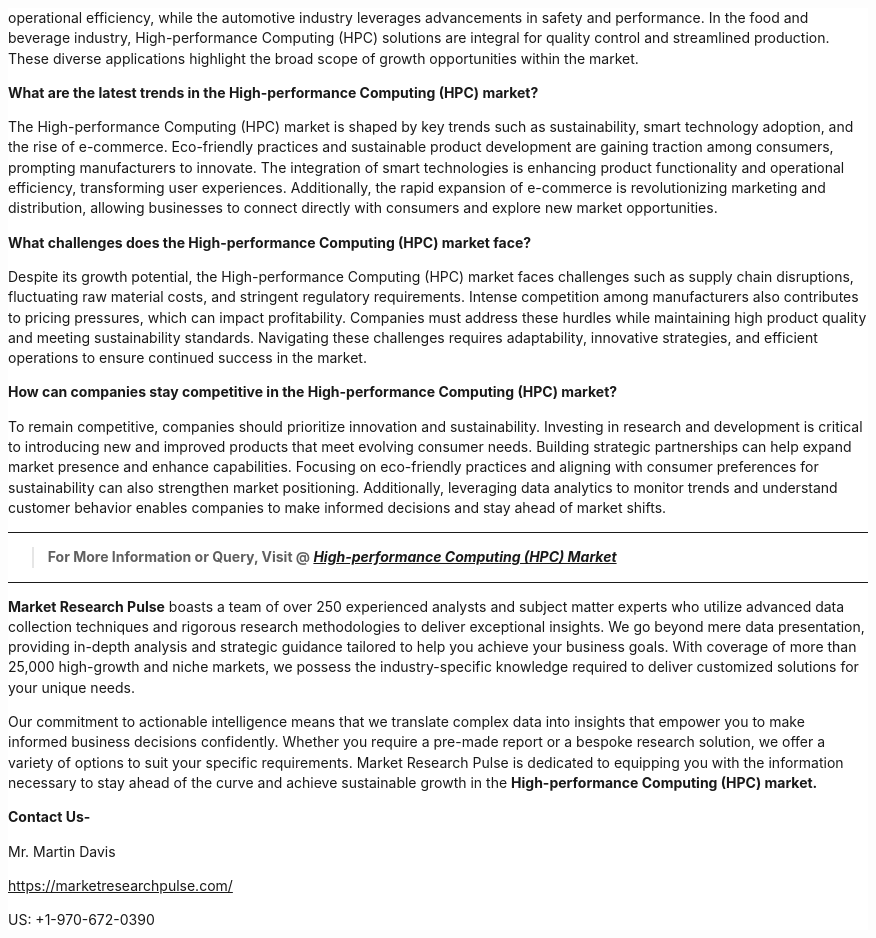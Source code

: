 operational efficiency, while the automotive industry leverages advancements in safety and performance. In the food and beverage industry, High-performance Computing (HPC) solutions are integral for quality control and streamlined production. These diverse applications highlight the broad scope of growth opportunities within the market.</p><p><strong>What are the latest trends in the High-performance Computing (HPC) market?</strong></p><p>The High-performance Computing (HPC) market is shaped by key trends such as sustainability, smart technology adoption, and the rise of e-commerce. Eco-friendly practices and sustainable product development are gaining traction among consumers, prompting manufacturers to innovate. The integration of smart technologies is enhancing product functionality and operational efficiency, transforming user experiences. Additionally, the rapid expansion of e-commerce is revolutionizing marketing and distribution, allowing businesses to connect directly with consumers and explore new market opportunities.</p><p><strong>What challenges does the High-performance Computing (HPC) market face?</strong></p><p>Despite its growth potential, the High-performance Computing (HPC) market faces challenges such as supply chain disruptions, fluctuating raw material costs, and stringent regulatory requirements. Intense competition among manufacturers also contributes to pricing pressures, which can impact profitability. Companies must address these hurdles while maintaining high product quality and meeting sustainability standards. Navigating these challenges requires adaptability, innovative strategies, and efficient operations to ensure continued success in the market.</p><p><strong>How can companies stay competitive in the High-performance Computing (HPC) market?</strong></p><p>To remain competitive, companies should prioritize innovation and sustainability. Investing in research and development is critical to introducing new and improved products that meet evolving consumer needs. Building strategic partnerships can help expand market presence and enhance capabilities. Focusing on eco-friendly practices and aligning with consumer preferences for sustainability can also strengthen market positioning. Additionally, leveraging data analytics to monitor trends and understand customer behavior enables companies to make informed decisions and stay ahead of market shifts.</p><hr /><blockquote><p><strong>For More Information or Query, Visit @&nbsp;<em><a href="https://marketresearchpulse.com/report/87710/high-performance-computing-hpc-market?utm_source=Linkedin&utm_medium=052">High-performance Computing (HPC) Market</a></em></strong></p></blockquote><hr /><p><strong>Market Research Pulse</strong> boasts a team of over 250 experienced analysts and subject matter experts who utilize advanced data collection techniques and rigorous research methodologies to deliver exceptional insights. We go beyond mere data presentation, providing in-depth analysis and strategic guidance tailored to help you achieve your business goals. With coverage of more than 25,000 high-growth and niche markets, we possess the industry-specific knowledge required to deliver customized solutions for your unique needs.</p><p>Our commitment to actionable intelligence means that we translate complex data into insights that empower you to make informed business decisions confidently. Whether you require a pre-made report or a bespoke research solution, we offer a variety of options to suit your specific requirements. Market Research Pulse is dedicated to equipping you with the information necessary to stay ahead of the curve and achieve sustainable growth in the <strong>High-performance Computing (HPC) market.</strong></p><p><strong>Contact Us-</strong></p><p>Mr. Martin Davis</p><p>https://marketresearchpulse.com/</p><p>US: +1-970-672-0390</p>
